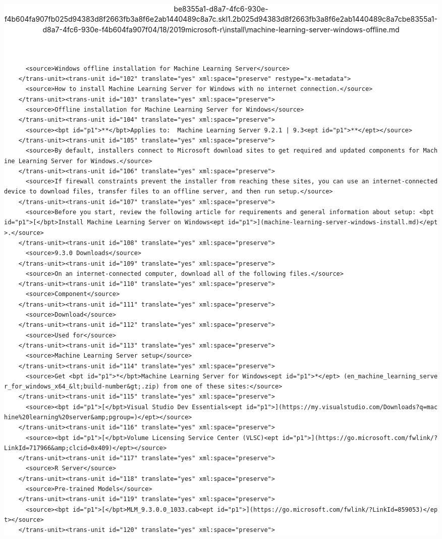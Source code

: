 <?xml version="1.0"?><xliff version="1.2" xmlns="urn:oasis:names:tc:xliff:document:1.2" xmlns:xsi="http://www.w3.org/2001/XMLSchema-instance" xsi:schemaLocation="urn:oasis:names:tc:xliff:document:1.2 xliff-core-1.2-transitional.xsd"><file datatype="xml" original="machine-learning-server-windows-offline.md" source-language="en-US" target-language="en-US"><header><tool tool-id="mdxliff" tool-name="mdxliff" tool-version="1.0-d1654b2" tool-company="Microsoft" /><xliffext:skl_file_name xmlns:xliffext="urn:microsoft:content:schema:xliffextensions">be8355a1-d8a7-4fc6-930e-f4b604fa907fb025d94383d8f2663fb3a8f6e2ab1440489c8a7c.skl</xliffext:skl_file_name><xliffext:version xmlns:xliffext="urn:microsoft:content:schema:xliffextensions">1.2</xliffext:version><xliffext:ms.openlocfilehash xmlns:xliffext="urn:microsoft:content:schema:xliffextensions">b025d94383d8f2663fb3a8f6e2ab1440489c8a7c</xliffext:ms.openlocfilehash><xliffext:ms.sourcegitcommit xmlns:xliffext="urn:microsoft:content:schema:xliffextensions">be8355a1-d8a7-4fc6-930e-f4b604fa907f</xliffext:ms.sourcegitcommit><xliffext:ms.lasthandoff xmlns:xliffext="urn:microsoft:content:schema:xliffextensions">04/18/2019</xliffext:ms.lasthandoff><xliffext:ms.openlocfilepath xmlns:xliffext="urn:microsoft:content:schema:xliffextensions">microsoft-r\install\machine-learning-server-windows-offline.md</xliffext:ms.openlocfilepath></header><body><group id="content" extype="content"><trans-unit id="101" translate="yes" xml:space="preserve" restype="x-metadata">
          <source>Windows offline installation for Machine Learning Server</source>
        </trans-unit><trans-unit id="102" translate="yes" xml:space="preserve" restype="x-metadata">
          <source>How to install Machine Learning Server for Windows with no internet connection.</source>
        </trans-unit><trans-unit id="103" translate="yes" xml:space="preserve">
          <source>Offline installation for Machine Learning Server for Windows</source>
        </trans-unit><trans-unit id="104" translate="yes" xml:space="preserve">
          <source><bpt id="p1">**</bpt>Applies to:  Machine Learning Server 9.2.1 | 9.3<ept id="p1">**</ept></source>
        </trans-unit><trans-unit id="105" translate="yes" xml:space="preserve">
          <source>By default, installers connect to Microsoft download sites to get required and updated components for Machine Learning Server for Windows.</source>
        </trans-unit><trans-unit id="106" translate="yes" xml:space="preserve">
          <source>If firewall constraints prevent the installer from reaching these sites, you can use an internet-connected device to download files, transfer files to an offline server, and then run setup.</source>
        </trans-unit><trans-unit id="107" translate="yes" xml:space="preserve">
          <source>Before you start, review the following article for requirements and general information about setup: <bpt id="p1">[</bpt>Install Machine Learning Server on Windows<ept id="p1">](machine-learning-server-windows-install.md)</ept>.</source>
        </trans-unit><trans-unit id="108" translate="yes" xml:space="preserve">
          <source>9.3.0 Downloads</source>
        </trans-unit><trans-unit id="109" translate="yes" xml:space="preserve">
          <source>On an internet-connected computer, download all of the following files.</source>
        </trans-unit><trans-unit id="110" translate="yes" xml:space="preserve">
          <source>Component</source>
        </trans-unit><trans-unit id="111" translate="yes" xml:space="preserve">
          <source>Download</source>
        </trans-unit><trans-unit id="112" translate="yes" xml:space="preserve">
          <source>Used for</source>
        </trans-unit><trans-unit id="113" translate="yes" xml:space="preserve">
          <source>Machine Learning Server setup</source>
        </trans-unit><trans-unit id="114" translate="yes" xml:space="preserve">
          <source>Get <bpt id="p1">*</bpt>Machine Learning Server for Windows<ept id="p1">*</ept> (en_machine_learning_server_for_windows_x64_&lt;build-number&gt;.zip) from one of these sites:</source>
        </trans-unit><trans-unit id="115" translate="yes" xml:space="preserve">
          <source><bpt id="p1">[</bpt>Visual Studio Dev Essentials<ept id="p1">](https://my.visualstudio.com/Downloads?q=machine%20learning%20server&amp;pgroup=)</ept></source>
        </trans-unit><trans-unit id="116" translate="yes" xml:space="preserve">
          <source><bpt id="p1">[</bpt>Volume Licensing Service Center (VLSC)<ept id="p1">](https://go.microsoft.com/fwlink/?LinkId=717966&amp;clcid=0x409)</ept></source>
        </trans-unit><trans-unit id="117" translate="yes" xml:space="preserve">
          <source>R Server</source>
        </trans-unit><trans-unit id="118" translate="yes" xml:space="preserve">
          <source>Pre-trained Models</source>
        </trans-unit><trans-unit id="119" translate="yes" xml:space="preserve">
          <source><bpt id="p1">[</bpt>MLM_9.3.0.0_1033.cab<ept id="p1">](https://go.microsoft.com/fwlink/?LinkId=859053)</ept></source>
        </trans-unit><trans-unit id="120" translate="yes" xml:space="preserve">